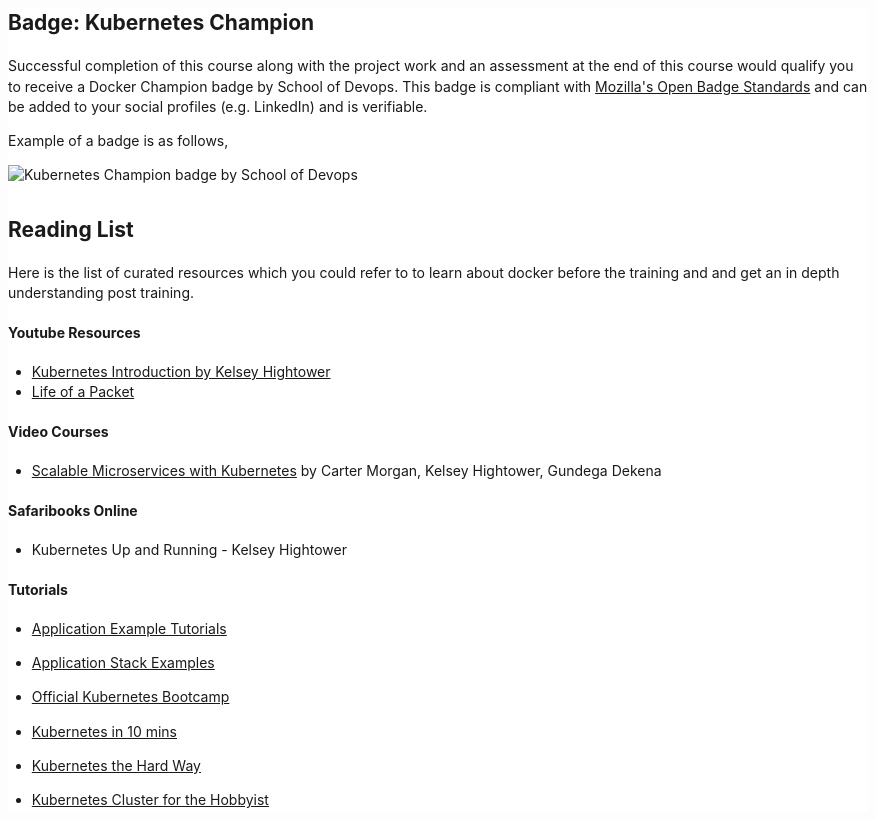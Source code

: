 ## Badge: Kubernetes Champion

Successful completion of this course along with the project work and an assessment at the end of this course would qualify you to receive a Docker Champion badge by School of Devops. This badge is compliant with [Mozilla's Open Badge Standards](https://openbadges.org/) and can be added to your social profiles (e.g. LinkedIn) and is verifiable.

Example of a badge is as follows,

![Kubernetes Champion badge by School of Devops](https://github.com/schoolofdevops/course-outlines/blob/master/downloads/docker/kubernetes_champion.png?raw=true)

## Reading List

Here is the list of curated resources which you could refer to to learn about docker before the training and  and get an in depth understanding post training.  

#### Youtube Resources
  * [Kubernetes Introduction by Kelsey Hightower](https://www.youtube.com/watch?v=HlAXp0-M6SY)
  * [Life of a Packet](https://www.youtube.com/watch?v=0Omvgd7Hg1I)

#### Video Courses
  * [Scalable Microservices with Kubernetes](https://in.udacity.com/course/scalable-microservices-with-kubernetes--ud615) by Carter Morgan, Kelsey Hightower, Gundega Dekena

#### Safaribooks Online
  * Kubernetes Up and Running - Kelsey Hightower

#### Tutorials
  * [Application Example Tutorials](https://github.com/kubernetes/examples)

  * [Application Stack Examples](https://github.com/kubernetes/kubernetes/tree/master/examples)

  * [Official Kubernetes Bootcamp](https://github.com/kubernetes/kubernetes-bootcamp)

  * [Kubernetes in 10 mins](https://blog.alexellis.io/kubernetes-in-10-minutes/)

  * [Kubernetes the Hard Way](https://github.com/kelseyhightower/kubernetes-the-hard-way)

  * [Kubernetes Cluster for the Hobbyist](https://github.com/hobby-kube/guide)
